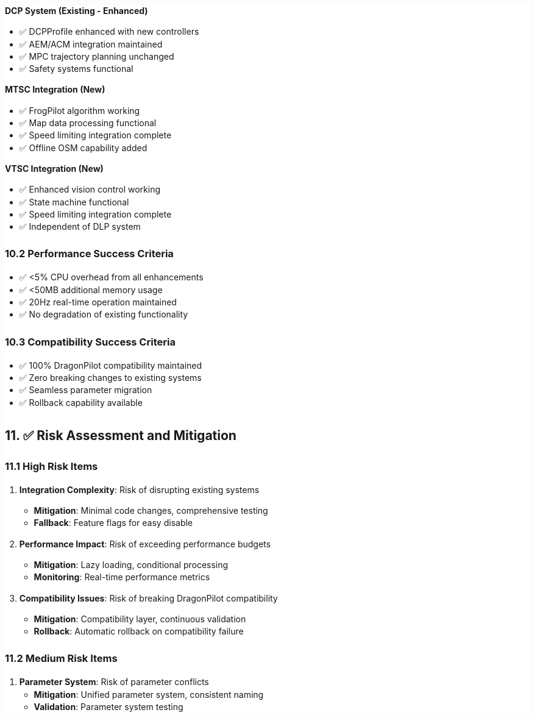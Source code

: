 **DCP System (Existing - Enhanced)**
- ✅ DCPProfile enhanced with new controllers
- ✅ AEM/ACM integration maintained
- ✅ MPC trajectory planning unchanged
- ✅ Safety systems functional

**MTSC Integration (New)**
- ✅ FrogPilot algorithm working
- ✅ Map data processing functional
- ✅ Speed limiting integration complete
- ✅ Offline OSM capability added

**VTSC Integration (New)**
- ✅ Enhanced vision control working
- ✅ State machine functional
- ✅ Speed limiting integration complete
- ✅ Independent of DLP system

### 10.2 Performance Success Criteria

- ✅ <5% CPU overhead from all enhancements
- ✅ <50MB additional memory usage
- ✅ 20Hz real-time operation maintained
- ✅ No degradation of existing functionality

### 10.3 Compatibility Success Criteria

- ✅ 100% DragonPilot compatibility maintained
- ✅ Zero breaking changes to existing systems
- ✅ Seamless parameter migration
- ✅ Rollback capability available

## 11. ✅ Risk Assessment and Mitigation

### 11.1 High Risk Items

1. **Integration Complexity**: Risk of disrupting existing systems
   - **Mitigation**: Minimal code changes, comprehensive testing
   - **Fallback**: Feature flags for easy disable

2. **Performance Impact**: Risk of exceeding performance budgets
   - **Mitigation**: Lazy loading, conditional processing
   - **Monitoring**: Real-time performance metrics

3. **Compatibility Issues**: Risk of breaking DragonPilot compatibility
   - **Mitigation**: Compatibility layer, continuous validation
   - **Rollback**: Automatic rollback on compatibility failure

### 11.2 Medium Risk Items

1. **Parameter System**: Risk of parameter conflicts
   - **Mitigation**: Unified parameter system, consistent naming
   - **Validation**: Parameter system testing
